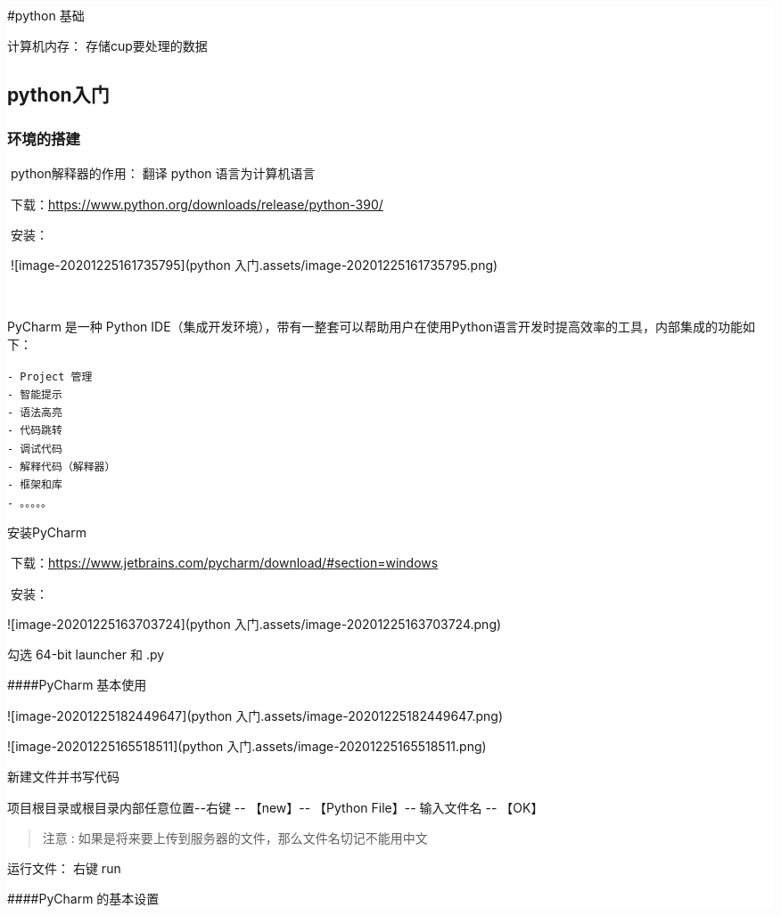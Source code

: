 #python 基础

计算机内存： 存储cup要处理的数据

## python入门

### 环境的搭建

​	python解释器的作用： 翻译 python 语言为计算机语言

​	下载：https://www.python.org/downloads/release/python-390/

​	安装： 

​	![image-20201225161735795](python 入门.assets/image-20201225161735795.png)

​		

PyCharm 是一种 Python IDE（集成开发环境），带有一整套可以帮助用户在使用Python语言开发时提高效率的工具，内部集成的功能如下：

	- Project 管理
	- 智能提示
	- 语法高亮
	- 代码跳转
	- 调试代码
	- 解释代码（解释器）
	- 框架和库
	- 。。。。。

安装PyCharm

​	下载：https://www.jetbrains.com/pycharm/download/#section=windows

​	安装：

![image-20201225163703724](python 入门.assets/image-20201225163703724.png)

勾选 64-bit launcher 和  .py



####PyCharm 基本使用



![image-20201225182449647](python 入门.assets/image-20201225182449647.png)



![image-20201225165518511](python 入门.assets/image-20201225165518511.png)

新建文件并书写代码

项目根目录或根目录内部任意位置--右键 -- 【new】-- 【Python File】-- 输入文件名 -- 【OK】

>注意 : 如果是将来要上传到服务器的文件，那么文件名切记不能用中文

运行文件： 右键 run

####PyCharm 的基本设置
